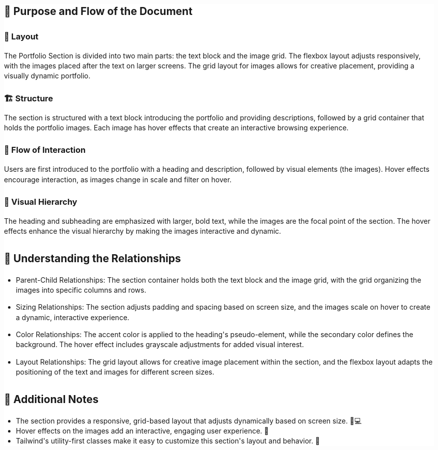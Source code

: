 ## 🚀 Purpose and Flow of the Document

### 🧱 Layout

The Portfolio Section is divided into two main parts: the text block and the image grid. The flexbox layout adjusts responsively, with the images placed after the text on larger screens. The grid layout for images allows for creative placement, providing a visually dynamic portfolio.

### 🏗️ Structure

The section is structured with a text block introducing the portfolio and providing descriptions, followed by a grid container that holds the portfolio images. Each image has hover effects that create an interactive browsing experience.

### 🎯 Flow of Interaction

Users are first introduced to the portfolio with a heading and description, followed by visual elements (the images). Hover effects encourage interaction, as images change in scale and filter on hover.

### 🎨 Visual Hierarchy

The heading and subheading are emphasized with larger, bold text, while the images are the focal point of the section. The hover effects enhance the visual hierarchy by making the images interactive and dynamic.

## 🤝 Understanding the Relationships

- Parent-Child Relationships:
  The section container holds both the text block and the image grid, with the grid organizing the images into specific columns and rows.

- Sizing Relationships:
  The section adjusts padding and spacing based on screen size, and the images scale on hover to create a dynamic, interactive experience.

- Color Relationships:
  The accent color is applied to the heading's pseudo-element, while the secondary color defines the background. The hover effect includes grayscale adjustments for added visual interest.

- Layout Relationships:
  The grid layout allows for creative image placement within the section, and the flexbox layout adapts the positioning of the text and images for different screen sizes.

## 📝 Additional Notes

- The section provides a responsive, grid-based layout that adjusts dynamically based on screen size. 📱💻
- Hover effects on the images add an interactive, engaging user experience. 🎨
- Tailwind's utility-first classes make it easy to customize this section's layout and behavior. 🚀
